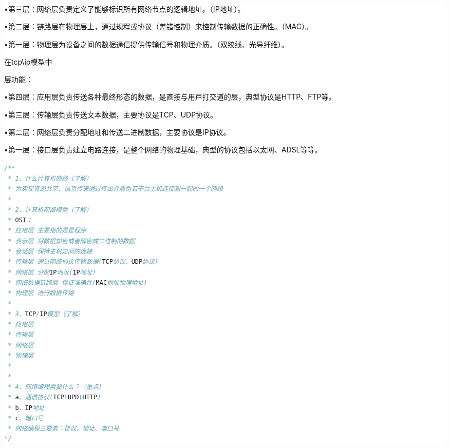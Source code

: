  •第三层：⽹络层负责定义了能够标识所有⽹络节点的逻辑地址。（IP地址）。

 •第⼆层：链路层在物理层上，通过规程或协议（差错控制）来控制传输数据的正确性。（MAC）。

 •第⼀层：物理层为设备之间的数据通信提供传输信号和物理介质。（双绞线、光导纤维）。



在tcp\ip模型中

层功能： 

•第四层：应⽤层负责传送各种最终形态的数据，是直接与⽤⼾打交道的层，典型协议是HTTP、FTP等。

 •第三层：传输层负责传送⽂本数据，主要协议是TCP、UDP协议。 

•第⼆层：⽹络层负责分配地址和传送⼆进制数据，主要协议是IP协议。

 •第⼀层：接⼝层负责建⽴电路连接，是整个⽹络的物理基础，典型的协议包括以太⽹、ADSL等等。

```java
/**
 * 1、什么计算机⽹络（了解）
 * 为实现资源共享、信息传递通过传出介质将若⼲台主机连接到⼀起的⼀个⽹络
 *
 * 2、计算机⽹络模型（了解）
 * OSI：
 * 应⽤层 主要指的是是程序
 * 表⽰层 将数据加密或者解密成⼆进制的数据
 * 会话层 保持主机之间的连接
 * 传输层 通过⽹络协议传输数据(TCP协议、UDP协议)
 * ⽹络层 分配IP地址(IP地址)
 * ⽹络数据链路层 保证准确性(MAC地址物理地址)
 * 物理层 进⾏数据传输
 *
 * 3、TCP/IP模型（了解）
 * 应⽤层
 * 传输层
 * ⽹络层
 * 物理层
 *
 *
 * 4、⽹络编程需要什么？（重点）
 * a、通信协议(TCP\UPD\HTTP)
 * b、IP地址
 * c、端⼝号
 * ⽹络编程三要素：协议、地址、端⼝号
*/
```












